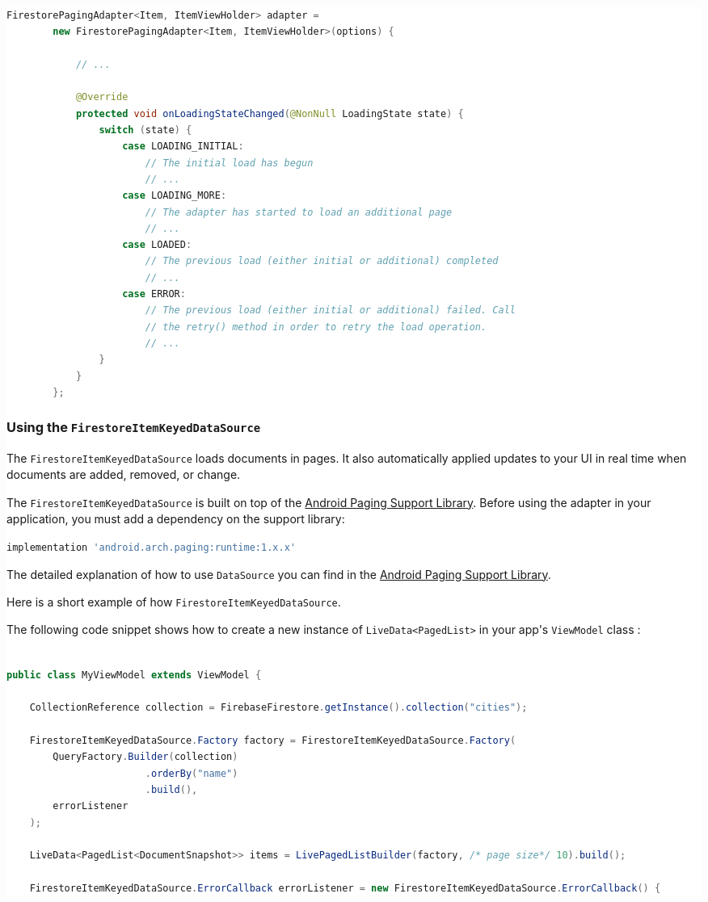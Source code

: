 ```java
FirestorePagingAdapter<Item, ItemViewHolder> adapter =
        new FirestorePagingAdapter<Item, ItemViewHolder>(options) {

            // ...

            @Override
            protected void onLoadingStateChanged(@NonNull LoadingState state) {
                switch (state) {
                    case LOADING_INITIAL:
                        // The initial load has begun
                        // ...
                    case LOADING_MORE:
                        // The adapter has started to load an additional page
                        // ...
                    case LOADED:
                        // The previous load (either initial or additional) completed
                        // ...
                    case ERROR:
                        // The previous load (either initial or additional) failed. Call
                        // the retry() method in order to retry the load operation.
                        // ...
                }
            }
        };
```

### Using the `FirestoreItemKeyedDataSource`

The `FirestoreItemKeyedDataSource` loads documents in pages. It also automatically applied updates
to your UI in real time when documents are added, removed, or change.

The `FirestoreItemKeyedDataSource` is built on top of the [Android Paging Support Library][paging-support].
Before using the adapter in your application, you must add a dependency on the support library:

```groovy
implementation 'android.arch.paging:runtime:1.x.x'
```

The detailed explanation of how to use `DataSource` you can find in the [Android Paging Support Library][paging-support].

Here is a short example of how `FirestoreItemKeyedDataSource`.

The following code snippet shows how to create a new instance of `LiveData<PagedList>` in your app's 
`ViewModel` class :

```java

public class MyViewModel extends ViewModel {

    CollectionReference collection = FirebaseFirestore.getInstance().collection("cities");

    FirestoreItemKeyedDataSource.Factory factory = FirestoreItemKeyedDataSource.Factory( 
        QueryFactory.Builder(collection)
                        .orderBy("name")
                        .build(),
        errorListener 
    );
    
    LiveData<PagedList<DocumentSnapshot>> items = LivePagedListBuilder(factory, /* page size*/ 10).build();
    
    FirestoreItemKeyedDataSource.ErrorCallback errorListener = new FirestoreItemKeyedDataSource.ErrorCallback() {
```

[firestore-docs]: https://firebase.google.com/docs/firestore/
[firestore-custom-objects]: https://firebase.google.com/docs/firestore/manage-data/add-data#custom_objects
[recyclerview]: https://developer.android.com/reference/android/support/v7/widget/RecyclerView.html
[arch-components]: https://developer.android.com/topic/libraries/architecture/index.html
[paging-support]: https://developer.android.com/topic/libraries/architecture/paging.html
